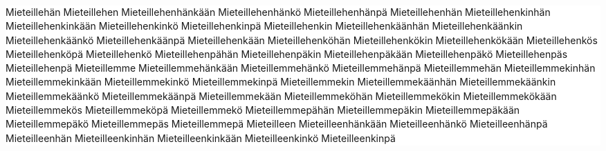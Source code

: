 Mieteillehän
Mieteillehen
Mieteillehenhänkään
Mieteillehenhänkö
Mieteillehenhänpä
Mieteillehenhän
Mieteillehenkinhän
Mieteillehenkinkään
Mieteillehenkinkö
Mieteillehenkinpä
Mieteillehenkin
Mieteillehenkäänhän
Mieteillehenkäänkin
Mieteillehenkäänkö
Mieteillehenkäänpä
Mieteillehenkään
Mieteillehenköhän
Mieteillehenkökin
Mieteillehenkökään
Mieteillehenkös
Mieteillehenköpä
Mieteillehenkö
Mieteillehenpähän
Mieteillehenpäkin
Mieteillehenpäkään
Mieteillehenpäkö
Mieteillehenpäs
Mieteillehenpä
Mieteillemme
Mieteillemmehänkään
Mieteillemmehänkö
Mieteillemmehänpä
Mieteillemmehän
Mieteillemmekinhän
Mieteillemmekinkään
Mieteillemmekinkö
Mieteillemmekinpä
Mieteillemmekin
Mieteillemmekäänhän
Mieteillemmekäänkin
Mieteillemmekäänkö
Mieteillemmekäänpä
Mieteillemmekään
Mieteillemmeköhän
Mieteillemmekökin
Mieteillemmekökään
Mieteillemmekös
Mieteillemmeköpä
Mieteillemmekö
Mieteillemmepähän
Mieteillemmepäkin
Mieteillemmepäkään
Mieteillemmepäkö
Mieteillemmepäs
Mieteillemmepä
Mieteilleen
Mieteilleenhänkään
Mieteilleenhänkö
Mieteilleenhänpä
Mieteilleenhän
Mieteilleenkinhän
Mieteilleenkinkään
Mieteilleenkinkö
Mieteilleenkinpä